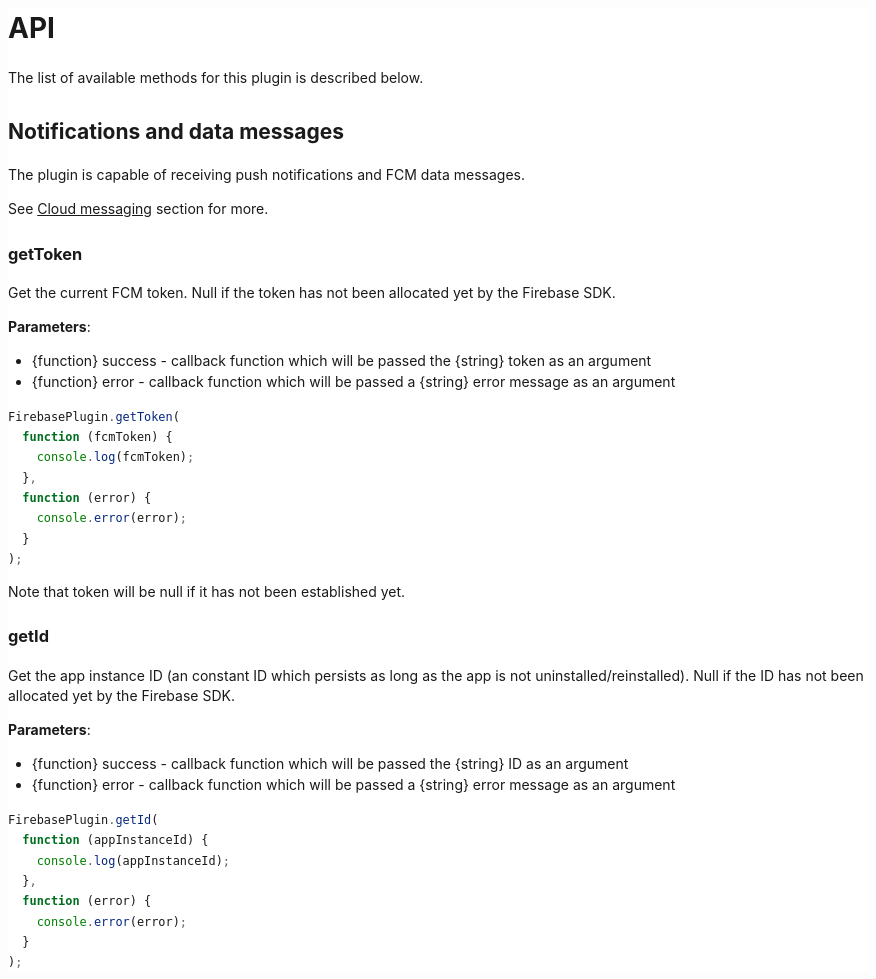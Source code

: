 # API

The list of available methods for this plugin is described below.

## Notifications and data messages

The plugin is capable of receiving push notifications and FCM data messages.

See [Cloud messaging](#cloud-messaging) section for more.

### getToken

Get the current FCM token.
Null if the token has not been allocated yet by the Firebase SDK.

**Parameters**:

- {function} success - callback function which will be passed the {string} token as an argument
- {function} error - callback function which will be passed a {string} error message as an argument

```javascript
FirebasePlugin.getToken(
  function (fcmToken) {
    console.log(fcmToken);
  },
  function (error) {
    console.error(error);
  }
);
```

Note that token will be null if it has not been established yet.

### getId

Get the app instance ID (an constant ID which persists as long as the app is not uninstalled/reinstalled).
Null if the ID has not been allocated yet by the Firebase SDK.

**Parameters**:

- {function} success - callback function which will be passed the {string} ID as an argument
- {function} error - callback function which will be passed a {string} error message as an argument

```javascript
FirebasePlugin.getId(
  function (appInstanceId) {
    console.log(appInstanceId);
  },
  function (error) {
    console.error(error);
  }
);
```
